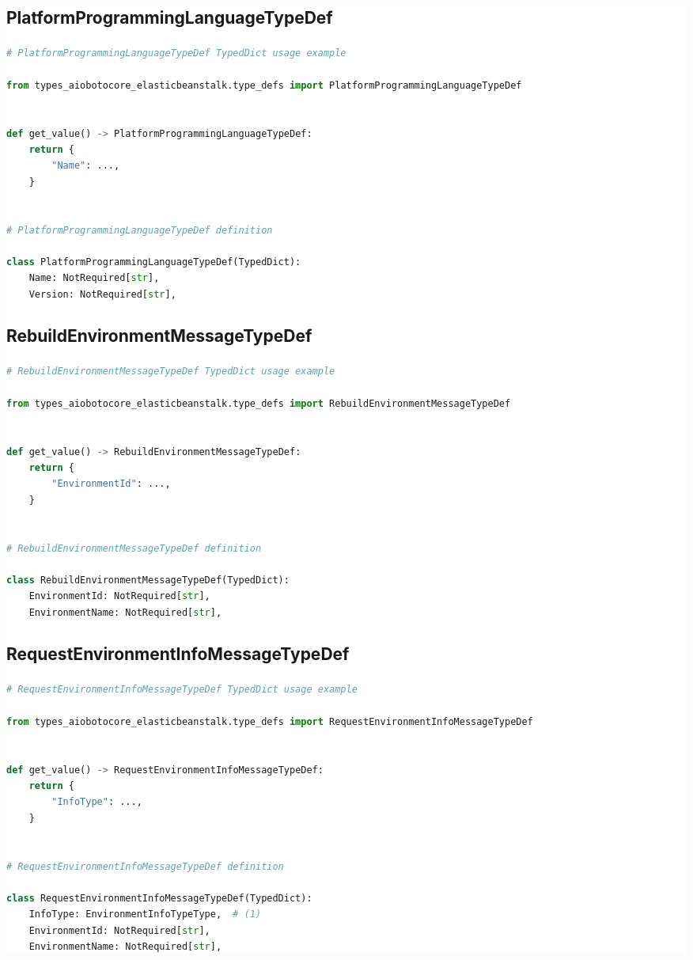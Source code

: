 ## PlatformProgrammingLanguageTypeDef

```python
# PlatformProgrammingLanguageTypeDef TypedDict usage example

from types_aiobotocore_elasticbeanstalk.type_defs import PlatformProgrammingLanguageTypeDef


def get_value() -> PlatformProgrammingLanguageTypeDef:
    return {
        "Name": ...,
    }


# PlatformProgrammingLanguageTypeDef definition

class PlatformProgrammingLanguageTypeDef(TypedDict):
    Name: NotRequired[str],
    Version: NotRequired[str],
```

## RebuildEnvironmentMessageTypeDef

```python
# RebuildEnvironmentMessageTypeDef TypedDict usage example

from types_aiobotocore_elasticbeanstalk.type_defs import RebuildEnvironmentMessageTypeDef


def get_value() -> RebuildEnvironmentMessageTypeDef:
    return {
        "EnvironmentId": ...,
    }


# RebuildEnvironmentMessageTypeDef definition

class RebuildEnvironmentMessageTypeDef(TypedDict):
    EnvironmentId: NotRequired[str],
    EnvironmentName: NotRequired[str],
```

## RequestEnvironmentInfoMessageTypeDef

```python
# RequestEnvironmentInfoMessageTypeDef TypedDict usage example

from types_aiobotocore_elasticbeanstalk.type_defs import RequestEnvironmentInfoMessageTypeDef


def get_value() -> RequestEnvironmentInfoMessageTypeDef:
    return {
        "InfoType": ...,
    }


# RequestEnvironmentInfoMessageTypeDef definition

class RequestEnvironmentInfoMessageTypeDef(TypedDict):
    InfoType: EnvironmentInfoTypeType,  # (1)
    EnvironmentId: NotRequired[str],
    EnvironmentName: NotRequired[str],
```
